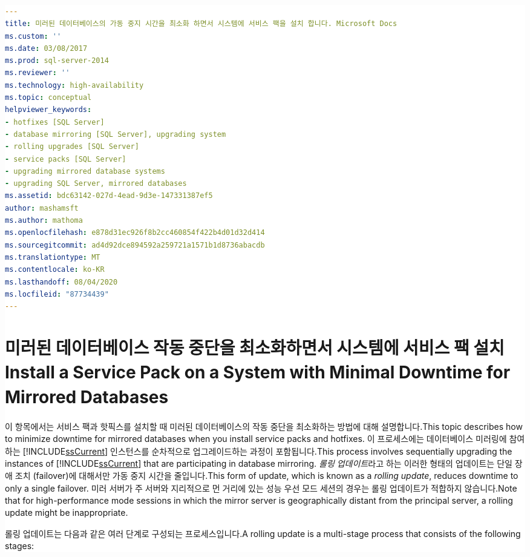 ```yaml
---
title: 미러된 데이터베이스의 가동 중지 시간을 최소화 하면서 시스템에 서비스 팩을 설치 합니다. Microsoft Docs
ms.custom: ''
ms.date: 03/08/2017
ms.prod: sql-server-2014
ms.reviewer: ''
ms.technology: high-availability
ms.topic: conceptual
helpviewer_keywords:
- hotfixes [SQL Server]
- database mirroring [SQL Server], upgrading system
- rolling upgrades [SQL Server]
- service packs [SQL Server]
- upgrading mirrored database systems
- upgrading SQL Server, mirrored databases
ms.assetid: bdc63142-027d-4ead-9d3e-147331387ef5
author: mashamsft
ms.author: mathoma
ms.openlocfilehash: e878d31ec926f8b2cc460854f422b4d01d32d414
ms.sourcegitcommit: ad4d92dce894592a259721a1571b1d8736abacdb
ms.translationtype: MT
ms.contentlocale: ko-KR
ms.lasthandoff: 08/04/2020
ms.locfileid: "87734439"
---
```

# <a name="install-a-service-pack-on-a-system-with-minimal-downtime-for-mirrored-databases"></a><span data-ttu-id="ee507-102">미러된 데이터베이스 작동 중단을 최소화하면서 시스템에 서비스 팩 설치</span><span class="sxs-lookup"><span data-stu-id="ee507-102">Install a Service Pack on a System with Minimal Downtime for Mirrored Databases</span></span>
  <span data-ttu-id="ee507-103">이 항목에서는 서비스 팩과 핫픽스를 설치할 때 미러된 데이터베이스의 작동 중단을 최소화하는 방법에 대해 설명합니다.</span><span class="sxs-lookup"><span data-stu-id="ee507-103">This topic describes how to minimize downtime for mirrored databases when you install service packs and hotfixes.</span></span> <span data-ttu-id="ee507-104">이 프로세스에는 데이터베이스 미러링에 참여하는 [!INCLUDE[ssCurrent](../includes/sscurrent-md.md)] 인스턴스를 순차적으로 업그레이드하는 과정이 포함됩니다.</span><span class="sxs-lookup"><span data-stu-id="ee507-104">This process involves sequentially upgrading the instances of [!INCLUDE[ssCurrent](../includes/sscurrent-md.md)] that are participating in database mirroring.</span></span> <span data-ttu-id="ee507-105">*롤링 업데이트*라고 하는 이러한 형태의 업데이트는 단일 장애 조치 (failover)에 대해서만 가동 중지 시간을 줄입니다.</span><span class="sxs-lookup"><span data-stu-id="ee507-105">This form of update, which is known as a *rolling update*, reduces downtime to only a single failover.</span></span> <span data-ttu-id="ee507-106">미러 서버가 주 서버와 지리적으로 먼 거리에 있는 성능 우선 모드 세션의 경우는 롤링 업데이트가 적합하지 않습니다.</span><span class="sxs-lookup"><span data-stu-id="ee507-106">Note that for high-performance mode sessions in which the mirror server is geographically distant from the principal server, a rolling update might be inappropriate.</span></span>  
  
 <span data-ttu-id="ee507-107">롤링 업데이트는 다음과 같은 여러 단계로 구성되는 프로세스입니다.</span><span class="sxs-lookup"><span data-stu-id="ee507-107">A rolling update is a multi-stage process that consists of the following stages:</span></span>  
  
